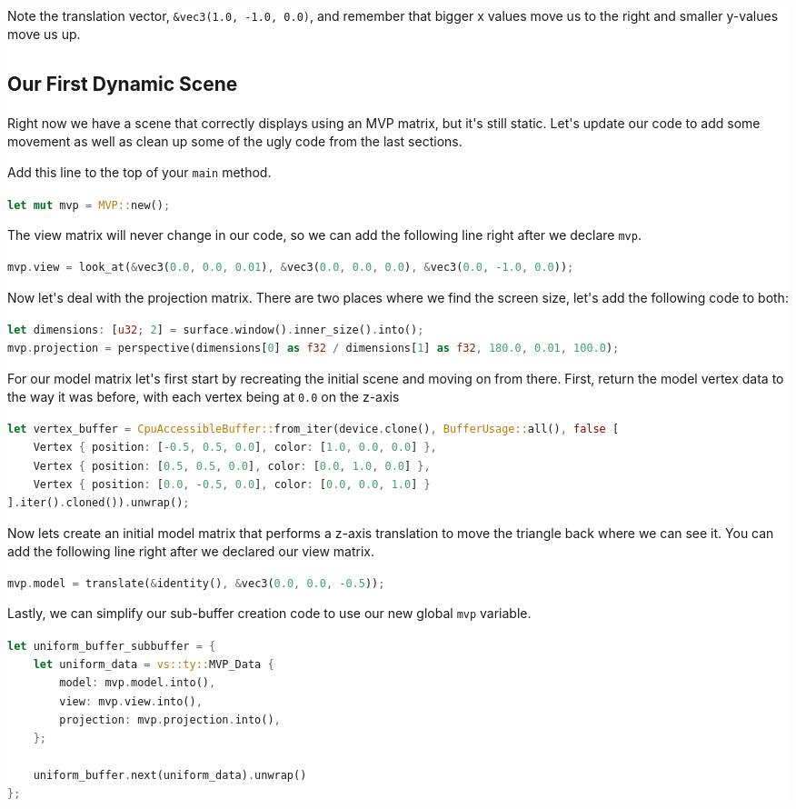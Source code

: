 Note the translation vector, `&vec3(1.0, -1.0, 0.0)`, and remember that bigger x values move us to the right and smaller y-values move us up.

## Our First Dynamic Scene

Right now we have a scene that correctly displays using an MVP matrix, but it's still static. Let's update our code to add some movement as well as clean up some of the ugly code from the last sections.

Add this line to the top of your `main` method.
```rust
let mut mvp = MVP::new();
```

The view matrix will never change in our code, so we can add the following line right after we declare `mvp`.

```rust
mvp.view = look_at(&vec3(0.0, 0.0, 0.01), &vec3(0.0, 0.0, 0.0), &vec3(0.0, -1.0, 0.0));
```

Now let's deal with the projection matrix. There are two places where we find the screen size, let's add the following code to both:

```rust
let dimensions: [u32; 2] = surface.window().inner_size().into();
mvp.projection = perspective(dimensions[0] as f32 / dimensions[1] as f32, 180.0, 0.01, 100.0);

```

For our model matrix let's first start by recreating the initial scene and moving on from there. First, return the model vertex data to the way it was before, with each vertex being at `0.0` on the z-axis

```rust
let vertex_buffer = CpuAccessibleBuffer::from_iter(device.clone(), BufferUsage::all(), false [
    Vertex { position: [-0.5, 0.5, 0.0], color: [1.0, 0.0, 0.0] },
    Vertex { position: [0.5, 0.5, 0.0], color: [0.0, 1.0, 0.0] },
    Vertex { position: [0.0, -0.5, 0.0], color: [0.0, 0.0, 1.0] }
].iter().cloned()).unwrap();
```

Now lets create an initial model matrix that performs a z-axis translation to move the triangle back where we can see it. You can add the following line right after we declared our view matrix.

```rust
mvp.model = translate(&identity(), &vec3(0.0, 0.0, -0.5));
```

Lastly, we can simplify our sub-buffer creation code to use our new global `mvp` variable.

```rust
let uniform_buffer_subbuffer = {
    let uniform_data = vs::ty::MVP_Data {
        model: mvp.model.into(),
        view: mvp.view.into(),
        projection: mvp.projection.into(),
    };

    uniform_buffer.next(uniform_data).unwrap()
};
```
